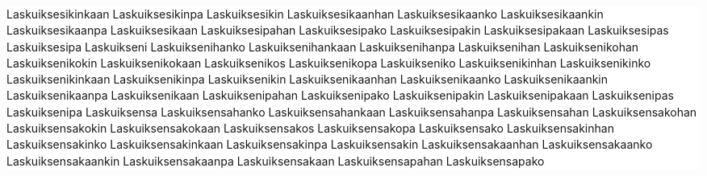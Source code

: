 Laskuiksesikinkaan
Laskuiksesikinpa
Laskuiksesikin
Laskuiksesikaanhan
Laskuiksesikaanko
Laskuiksesikaankin
Laskuiksesikaanpa
Laskuiksesikaan
Laskuiksesipahan
Laskuiksesipako
Laskuiksesipakin
Laskuiksesipakaan
Laskuiksesipas
Laskuiksesipa
Laskuikseni
Laskuiksenihanko
Laskuiksenihankaan
Laskuiksenihanpa
Laskuiksenihan
Laskuiksenikohan
Laskuiksenikokin
Laskuiksenikokaan
Laskuiksenikos
Laskuiksenikopa
Laskuikseniko
Laskuiksenikinhan
Laskuiksenikinko
Laskuiksenikinkaan
Laskuiksenikinpa
Laskuiksenikin
Laskuiksenikaanhan
Laskuiksenikaanko
Laskuiksenikaankin
Laskuiksenikaanpa
Laskuiksenikaan
Laskuiksenipahan
Laskuiksenipako
Laskuiksenipakin
Laskuiksenipakaan
Laskuiksenipas
Laskuiksenipa
Laskuiksensa
Laskuiksensahanko
Laskuiksensahankaan
Laskuiksensahanpa
Laskuiksensahan
Laskuiksensakohan
Laskuiksensakokin
Laskuiksensakokaan
Laskuiksensakos
Laskuiksensakopa
Laskuiksensako
Laskuiksensakinhan
Laskuiksensakinko
Laskuiksensakinkaan
Laskuiksensakinpa
Laskuiksensakin
Laskuiksensakaanhan
Laskuiksensakaanko
Laskuiksensakaankin
Laskuiksensakaanpa
Laskuiksensakaan
Laskuiksensapahan
Laskuiksensapako